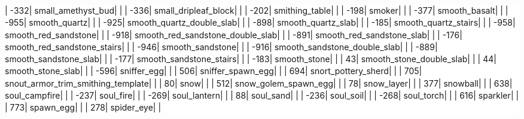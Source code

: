 | -332| small_amethyst_bud|  |
| -336| small_dripleaf_block|  |
| -202| smithing_table|  |
| -198| smoker|  |
| -377| smooth_basalt|  |
| -955| smooth_quartz|  |
| -925| smooth_quartz_double_slab|  |
| -898| smooth_quartz_slab|  |
| -185| smooth_quartz_stairs|  |
| -958| smooth_red_sandstone|  |
| -918| smooth_red_sandstone_double_slab|  |
| -891| smooth_red_sandstone_slab|  |
| -176| smooth_red_sandstone_stairs|  |
| -946| smooth_sandstone|  |
| -916| smooth_sandstone_double_slab|  |
| -889| smooth_sandstone_slab|  |
| -177| smooth_sandstone_stairs|  |
| -183| smooth_stone|  |
| 43| smooth_stone_double_slab|  |
| 44| smooth_stone_slab|  |
| -596| sniffer_egg|  |
| 506| sniffer_spawn_egg|  |
| 694| snort_pottery_sherd|  |
| 705| snout_armor_trim_smithing_template|  |
| 80| snow|  |
| 512| snow_golem_spawn_egg|  |
| 78| snow_layer|  |
| 377| snowball|  |
| 638| soul_campfire|  |
| -237| soul_fire|  |
| -269| soul_lantern|  |
| 88| soul_sand|  |
| -236| soul_soil|  |
| -268| soul_torch|  |
| 616| sparkler|  |
| 773| spawn_egg|  |
| 278| spider_eye|  |